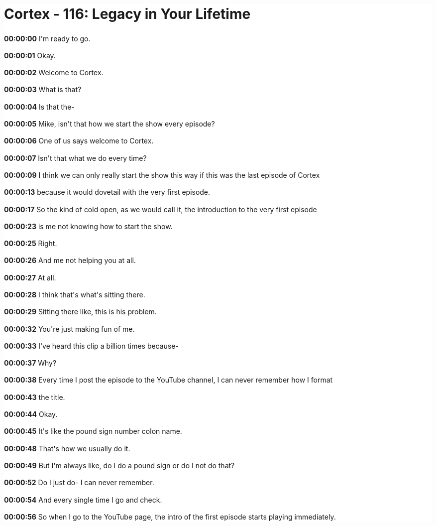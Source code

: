 # Cortex - 116: Legacy in Your Lifetime
**00:00:00** I'm ready to go.

**00:00:01** Okay.

**00:00:02** Welcome to Cortex.

**00:00:03** What is that?

**00:00:04** Is that the-

**00:00:05** Mike, isn't that how we start the show every episode?

**00:00:06** One of us says welcome to Cortex.

**00:00:07** Isn't that what we do every time?

**00:00:09** I think we can only really start the show this way if this was the last episode of Cortex

**00:00:13** because it would dovetail with the very first episode.

**00:00:17** So the kind of cold open, as we would call it, the introduction to the very first episode

**00:00:23** is me not knowing how to start the show.

**00:00:25** Right.

**00:00:26** And me not helping you at all.

**00:00:27** At all.

**00:00:28** I think that's what's sitting there.

**00:00:29** Sitting there like, this is his problem.

**00:00:32** You're just making fun of me.

**00:00:33** I've heard this clip a billion times because-

**00:00:37** Why?

**00:00:38** Every time I post the episode to the YouTube channel, I can never remember how I format

**00:00:43** the title.

**00:00:44** Okay.

**00:00:45** It's like the pound sign number colon name.

**00:00:48** That's how we usually do it.

**00:00:49** But I'm always like, do I do a pound sign or do I not do that?

**00:00:52** Do I just do- I can never remember.

**00:00:54** And every single time I go and check.

**00:00:56** So when I go to the YouTube page, the intro of the first episode starts playing immediately.

